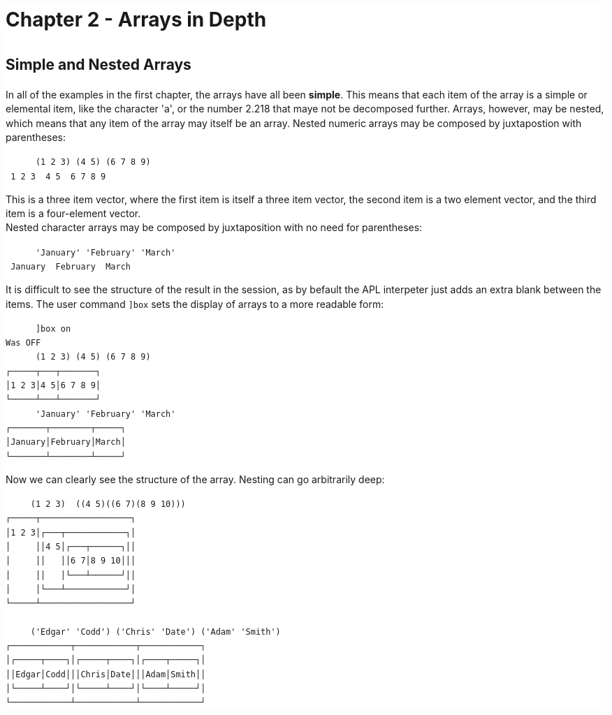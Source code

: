 # Chapter 2 - Arrays in Depth

## Simple and Nested Arrays

In all of the examples in the first chapter, the arrays have all been **simple**.
This means that each item of the array is a simple or elemental item, like the character 'a', or the number 2.218
that maye not be decomposed further.
Arrays, however, may be nested, which means that any item of the array may itself be an array.
Nested numeric arrays may be composed by juxtapostion with parentheses:

~~~
      (1 2 3) (4 5) (6 7 8 9)
 1 2 3  4 5  6 7 8 9
~~~

This is a three item vector, where the first item is itself a three item vector,
the second item is a two element vector, and the third item is a four-element vector.  
Nested character arrays may be composed by juxtaposition with no need for parentheses:

~~~
      'January' 'February' 'March'
 January  February  March 
~~~

It is difficult to see the structure of the result in the session, as
by befault the APL interpeter just adds an extra blank between the items.
The user command `]box` sets the display of arrays to a more readable form:  

~~~
      ]box on
Was OFF
      (1 2 3) (4 5) (6 7 8 9)
┌─────┬───┬───────┐
│1 2 3│4 5│6 7 8 9│
└─────┴───┴───────┘
      'January' 'February' 'March'
┌───────┬────────┬─────┐
│January│February│March│
└───────┴────────┴─────┘
~~~

Now we can clearly see the structure of the array. Nesting can go arbitrarily deep:

~~~
     (1 2 3)  ((4 5)((6 7)(8 9 10)))
┌─────┬──────────────────┐
│1 2 3│┌───┬────────────┐│
│     ││4 5│┌───┬──────┐││
│     ││   ││6 7│8 9 10│││
│     ││   │└───┴──────┘││
│     │└───┴────────────┘│
└─────┴──────────────────┘

     ('Edgar' 'Codd') ('Chris' 'Date') ('Adam' 'Smith')
┌────────────┬────────────┬────────────┐
│┌─────┬────┐│┌─────┬────┐│┌────┬─────┐│
││Edgar│Codd│││Chris│Date│││Adam│Smith││
│└─────┴────┘│└─────┴────┘│└────┴─────┘│
└────────────┴────────────┴────────────┘
~~~

